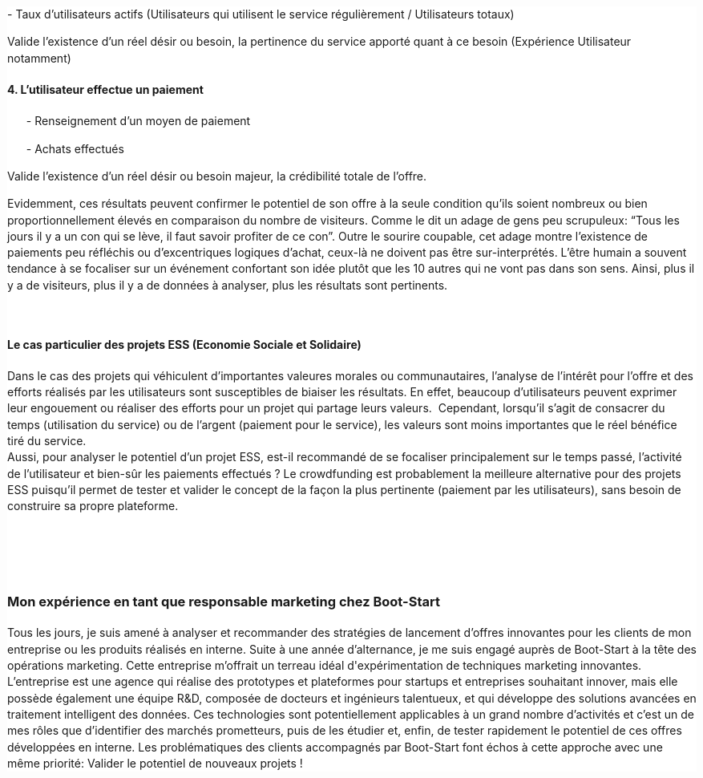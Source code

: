 <p class="blog-content">
- Taux d’utilisateurs actifs (Utilisateurs qui utilisent le service régulièrement / Utilisateurs totaux)
</p>
</ul>
<p class="blog-content half-space-top italic">
Valide l’existence d’un réel désir ou besoin, la pertinence du service apporté quant à ce besoin (Expérience Utilisateur notamment)
</p>
<h4> 4. L’utilisateur effectue un paiement </h4>
<ul>
<p class="blog-content">
- Renseignement d’un moyen de paiement
</p>
<p class="blog-content">
- Achats effectués
</p>
</ul>
<p class="blog-content half-space-top italic">
Valide l’existence d’un réel désir ou besoin majeur, la crédibilité totale de l’offre.
</p>
<p class="blog-content half-space-top">
Evidemment, ces résultats peuvent confirmer le potentiel de son offre à la seule condition qu’ils soient nombreux ou bien proportionnellement élevés en comparaison du nombre de visiteurs.
Comme le dit un adage de gens peu scrupuleux: “Tous les jours il y a un con qui se lève, il faut savoir profiter de ce con”. Outre le sourire coupable, cet adage montre l’existence de paiements peu réfléchis ou d’excentriques logiques d’achat, ceux-là ne doivent pas être sur-interprétés. L’être humain a souvent tendance à se focaliser sur un événement confortant son idée plutôt que les 10 autres qui ne vont pas dans son sens. Ainsi, plus il y a de visiteurs, plus il y a de données à analyser, plus les résultats sont pertinents.
</p>
<br>
<h4> Le cas particulier des projets ESS (Economie Sociale et Solidaire) </h4>
<p class="blog-content half-space-top">
Dans le cas des projets qui véhiculent d’importantes valeures morales ou communautaires, l’analyse de l’intérêt pour l’offre et des efforts réalisés par les utilisateurs sont susceptibles de biaiser les résultats. En effet, beaucoup d’utilisateurs peuvent exprimer leur engouement ou réaliser des efforts pour un projet qui partage leurs valeurs.  Cependant, lorsqu’il s’agit de consacrer du temps (utilisation du service) ou de l’argent (paiement pour le service), les valeurs sont moins importantes que le réel bénéfice tiré du service.
<br>
Aussi, pour analyser le potentiel d’un projet ESS, est-il recommandé de se focaliser principalement sur le temps passé, l’activité de l’utilisateur et bien-sûr les paiements effectués ?
Le crowdfunding est probablement la meilleure alternative pour des projets ESS puisqu’il permet de tester et valider le concept de la façon la plus pertinente (paiement par les utilisateurs), sans besoin de construire sa propre plateforme.
</p>
</div>
<div id="xp">
<br><br><br>
<h3> Mon expérience en tant que responsable marketing chez Boot-Start  </h3>
<p class="blog-content half-space-top">
Tous les jours, je suis amené à analyser et recommander des stratégies de lancement d’offres innovantes pour les clients de mon entreprise ou les produits réalisés en interne. Suite à une année d’alternance, je me suis engagé auprès de Boot-Start à la tête des opérations marketing. Cette entreprise m’offrait un terreau idéal d'expérimentation de techniques marketing innovantes. L’entreprise est une agence qui réalise des prototypes et plateformes pour startups et entreprises souhaitant innover, mais elle possède également une équipe R&D, composée de docteurs et ingénieurs talentueux, et qui développe des solutions avancées en traitement intelligent des données. Ces technologies sont potentiellement applicables à un grand nombre d’activités et c’est un de mes rôles que d’identifier des marchés prometteurs, puis de les étudier et, enfin, de tester rapidement le potentiel de ces offres développées en interne. Les problématiques des clients accompagnés par Boot-Start font échos à cette approche avec une même priorité: Valider le potentiel de nouveaux projets !
</p>